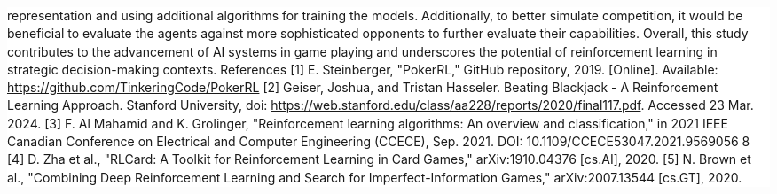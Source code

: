 representation and using additional algorithms for training the models. Additionally, to
better simulate competition, it would be beneficial to evaluate the agents against more
sophisticated opponents to further evaluate their capabilities. Overall, this study contributes
to the advancement of AI systems in game playing and underscores the potential of
reinforcement learning in strategic decision-making contexts.
References
[1] E. Steinberger, "PokerRL," GitHub repository, 2019. [Online]. Available:
https://github.com/TinkeringCode/PokerRL
[2] Geiser, Joshua, and Tristan Hasseler. Beating Blackjack - A Reinforcement
Learning Approach. Stanford University, doi:
https://web.stanford.edu/class/aa228/reports/2020/final117.pdf. Accessed 23 Mar.
2024.
[3] F. Al Mahamid and K. Grolinger, "Reinforcement learning algorithms: An
overview and classification," in 2021 IEEE Canadian Conference on Electrical
and Computer Engineering (CCECE), Sep. 2021. DOI:
10.1109/CCECE53047.2021.9569056
8
[4] D. Zha et al., "RLCard: A Toolkit for Reinforcement Learning in Card Games,"
arXiv:1910.04376 [cs.AI], 2020.
[5] N. Brown et al., "Combining Deep Reinforcement Learning and Search for
Imperfect-Information Games," arXiv:2007.13544 [cs.GT], 2020.